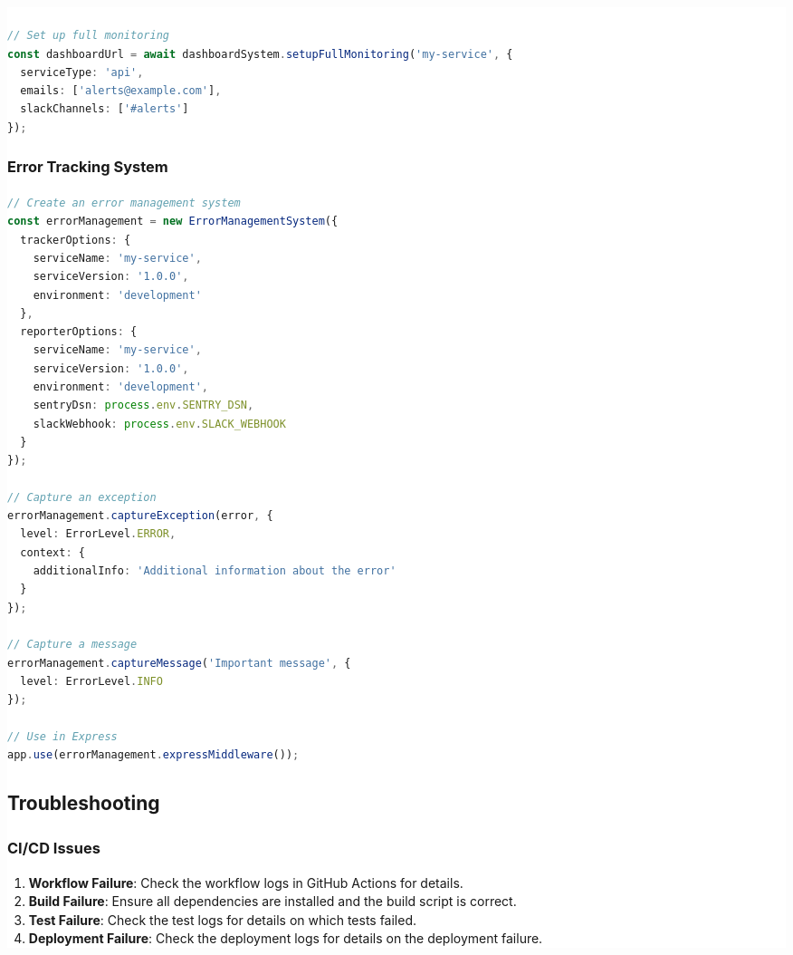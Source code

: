 ```typescript

// Set up full monitoring
const dashboardUrl = await dashboardSystem.setupFullMonitoring('my-service', {
  serviceType: 'api',
  emails: ['alerts@example.com'],
  slackChannels: ['#alerts']
});
```

### Error Tracking System

```typescript
// Create an error management system
const errorManagement = new ErrorManagementSystem({
  trackerOptions: {
    serviceName: 'my-service',
    serviceVersion: '1.0.0',
    environment: 'development'
  },
  reporterOptions: {
    serviceName: 'my-service',
    serviceVersion: '1.0.0',
    environment: 'development',
    sentryDsn: process.env.SENTRY_DSN,
    slackWebhook: process.env.SLACK_WEBHOOK
  }
});

// Capture an exception
errorManagement.captureException(error, {
  level: ErrorLevel.ERROR,
  context: {
    additionalInfo: 'Additional information about the error'
  }
});

// Capture a message
errorManagement.captureMessage('Important message', {
  level: ErrorLevel.INFO
});

// Use in Express
app.use(errorManagement.expressMiddleware());
```

## Troubleshooting

### CI/CD Issues

1. **Workflow Failure**: Check the workflow logs in GitHub Actions for details.
2. **Build Failure**: Ensure all dependencies are installed and the build script is correct.
3. **Test Failure**: Check the test logs for details on which tests failed.
4. **Deployment Failure**: Check the deployment logs for details on the deployment failure.
